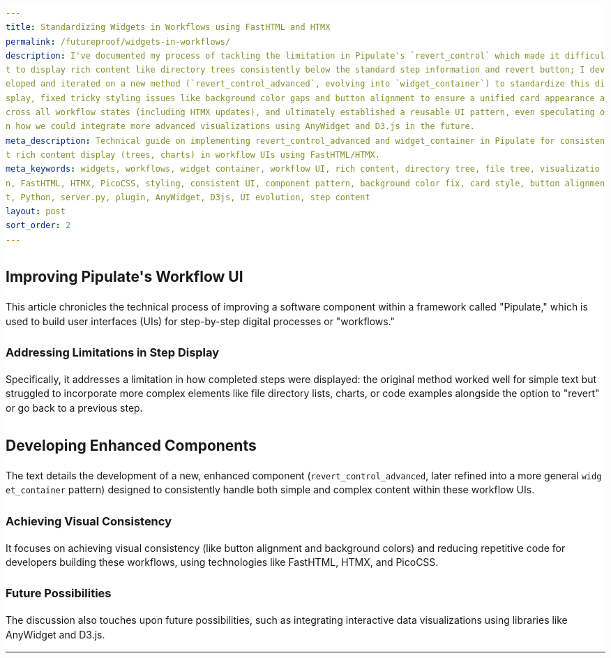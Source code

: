 ```yaml
---
title: Standardizing Widgets in Workflows using FastHTML and HTMX
permalink: /futureproof/widgets-in-workflows/
description: I've documented my process of tackling the limitation in Pipulate's `revert_control` which made it difficult to display rich content like directory trees consistently below the standard step information and revert button; I developed and iterated on a new method (`revert_control_advanced`, evolving into `widget_container`) to standardize this display, fixed tricky styling issues like background color gaps and button alignment to ensure a unified card appearance across all workflow states (including HTMX updates), and ultimately established a reusable UI pattern, even speculating on how we could integrate more advanced visualizations using AnyWidget and D3.js in the future.
meta_description: Technical guide on implementing revert_control_advanced and widget_container in Pipulate for consistent rich content display (trees, charts) in workflow UIs using FastHTML/HTMX.
meta_keywords: widgets, workflows, widget container, workflow UI, rich content, directory tree, file tree, visualization, FastHTML, HTMX, PicoCSS, styling, consistent UI, component pattern, background color fix, card style, button alignment, Python, server.py, plugin, AnyWidget, D3js, UI evolution, step content
layout: post
sort_order: 2
---
```



## Improving Pipulate's Workflow UI

This article chronicles the technical process of improving a software component within a framework called "Pipulate," which is used to build user interfaces (UIs) for step-by-step digital processes or "workflows." 

### Addressing Limitations in Step Display

Specifically, it addresses a limitation in how completed steps were displayed: the original method worked well for simple text but struggled to incorporate more complex elements like file directory lists, charts, or code examples alongside the option to "revert" or go back to a previous step.

## Developing Enhanced Components

The text details the development of a new, enhanced component (`revert_control_advanced`, later refined into a more general `widget_container` pattern) designed to consistently handle both simple and complex content within these workflow UIs. 

### Achieving Visual Consistency

It focuses on achieving visual consistency (like button alignment and background colors) and reducing repetitive code for developers building these workflows, using technologies like FastHTML, HTMX, and PicoCSS. 

### Future Possibilities

The discussion also touches upon future possibilities, such as integrating interactive data visualizations using libraries like AnyWidget and D3.js.

---